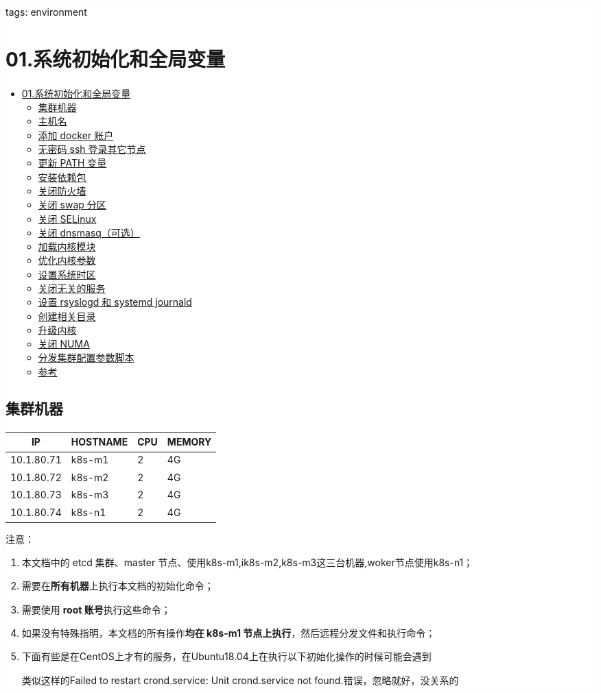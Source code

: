 tags: environment

# 01.系统初始化和全局变量



- [01.系统初始化和全局变量](#01系统初始化和全局变量)
    - [集群机器](#集群机器)
    - [主机名](#主机名)
    - [添加 docker 账户](#添加-docker-账户)
    - [无密码 ssh 登录其它节点](#无密码-ssh-登录其它节点)
    - [更新 PATH 变量](#更新-path-变量)
    - [安装依赖包](#安装依赖包)
    - [关闭防火墙](#关闭防火墙)
    - [关闭 swap 分区](#关闭-swap-分区)
    - [关闭 SELinux](#关闭-selinux)
    - [关闭 dnsmasq（可选）](#关闭-dnsmasq可选)
    - [加载内核模块](#加载内核模块)
    - [优化内核参数](#优化内核参数)
    - [设置系统时区](#设置系统时区)
    - [关闭无关的服务](#关闭无关的服务)
    - [设置 rsyslogd 和 systemd journald](#设置-rsyslogd-和-systemd-journald)
    - [创建相关目录](#创建相关目录)
    - [升级内核](#升级内核)
    - [关闭 NUMA](#关闭-numa)
    - [分发集群配置参数脚本](#分发集群配置参数脚本)
    - [参考](#参考)



## 集群机器

| IP         | HOSTNAME | CPU  | MEMORY |
| ---------- | -------- | ---- | ------ |
| 10.1.80.71 | k8s-m1   | 2    | 4G     |
| 10.1.80.72 | k8s-m2   | 2    | 4G     |
| 10.1.80.73 | k8s-m3   | 2    | 4G     |
| 10.1.80.74 | k8s-n1   | 2    | 4G     |

注意：
1. 本文档中的 etcd 集群、master 节点、使用k8s-m1,ik8s-m2,k8s-m3这三台机器,woker节点使用k8s-n1；

2. 需要在**所有机器**上执行本文档的初始化命令；

3. 需要使用 **root 账号**执行这些命令；

4. 如果没有特殊指明，本文档的所有操作**均在 k8s-m1 节点上执行**，然后远程分发文件和执行命令；

5. 下面有些是在CentOS上才有的服务，在Ubuntu18.04上在执行以下初始化操作的时候可能会遇到

   类似这样的Failed to restart crond.service: Unit crond.service not found.错误，忽略就好，没关系的
